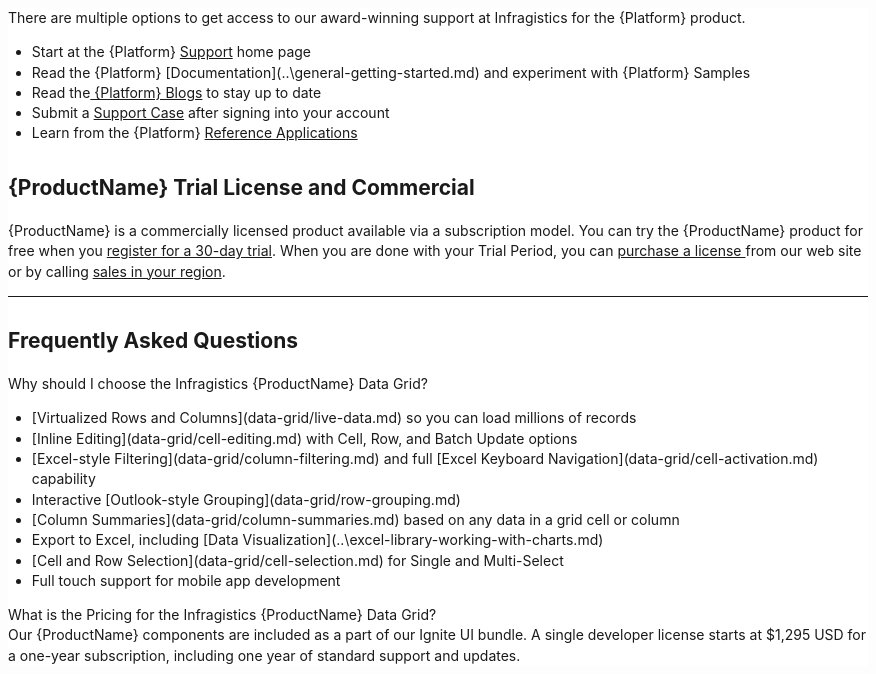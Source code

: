 There are multiple options to get access to our award-winning support at Infragistics for the {Platform} product.
<div class="divider--half"></div>
        <ul>
            <li>Start at the {Platform} <a class="no-external-icon" href="{environment:infragisticsBaseUrl}/support/{ProductSpinal}-help">Support</a> home page</li>
            <li>Read the {Platform} [Documentation](..\general-getting-started.md) and experiment with {Platform} Samples</li>
            <li>Read the<a class="no-external-icon" href="{environment:infragisticsBaseUrl}/community/blogs/tags/Ignite%2bUI%2bfor%2b{Platform}"> {Platform} Blogs</a> to stay up to date</li>
            <li>Submit a <a class="no-external-icon" href="{environment:infragisticsBaseUrl}/my-account/support-activity"> Support Case</a> after signing into your account</li>
            <li>Learn from the {Platform} <a class="no-external-icon" href="{environment:infragisticsBaseUrl}/resources/sample-applications">Reference Applications</a></li>
        </ul>
    </div>
</div>

<div class="divider--half"></div>

## {ProductName} Trial License and Commercial
<div class="divider--half"></div>
<p>{ProductName} is a commercially licensed product available via a subscription model. You can try the {ProductName} product for free when you <a class="no-external-icon" href="{environment:infragisticsBaseUrl}/free-downloads">register for a 30-day trial</a>. When you are done with your Trial Period, you can <a class="no-external-icon" href="{environment:infragisticsBaseUrl}/how-to-buy/product-pricing">purchase a license </a> from our web site or by calling <a class="no-external-icon" href="{environment:infragisticsBaseUrl}/about-us/contact-us">sales in your region</a>.</p>
<hr>
<div class="divider--half"></div>

## Frequently Asked Questions



<div id="faqs-accordion-wrapper">
    <div class="faqs-accordion-content">
        <div class="faqs-accordion h4">Why should I choose the Infragistics {ProductName} Data Grid?</div>
        <div class="divider--half"></div>
        <div class="faqs-accordion-panel">
            <ul>
                <li>[Virtualized Rows and Columns](data-grid/live-data.md) so you can load millions of records</li>
                <li>[Inline Editing](data-grid/cell-editing.md) with Cell, Row, and Batch Update options</li>
                <li>[Excel-style Filtering](data-grid/column-filtering.md) and full [Excel Keyboard Navigation](data-grid/cell-activation.md) capability</li>
                <li>Interactive [Outlook-style Grouping](data-grid/row-grouping.md)</li>
                <li>[Column Summaries](data-grid/column-summaries.md) based on any data in a grid cell or column</li>
                <li>Export to Excel, including [Data Visualization](..\excel-library-working-with-charts.md)</li>
                <li>[Cell and Row Selection](data-grid/cell-selection.md) for Single and Multi-Select</li>
                <li>Full touch support for mobile app development</li>
            </ul>
        </div>
    </div>
    <div class="faqs-accordion-content">
    <div class="faqs-accordion h4">What is the Pricing for the Infragistics {ProductName} Data Grid?</div>
    <div class="divider--half"></div>
    <div class="faqs-accordion-panel">
Our {ProductName} components are included as a part of our Ignite UI bundle. A single developer license starts at $1,295 USD for a
one-year subscription, including one year of standard support and updates.
<div class="divider--half"></div>